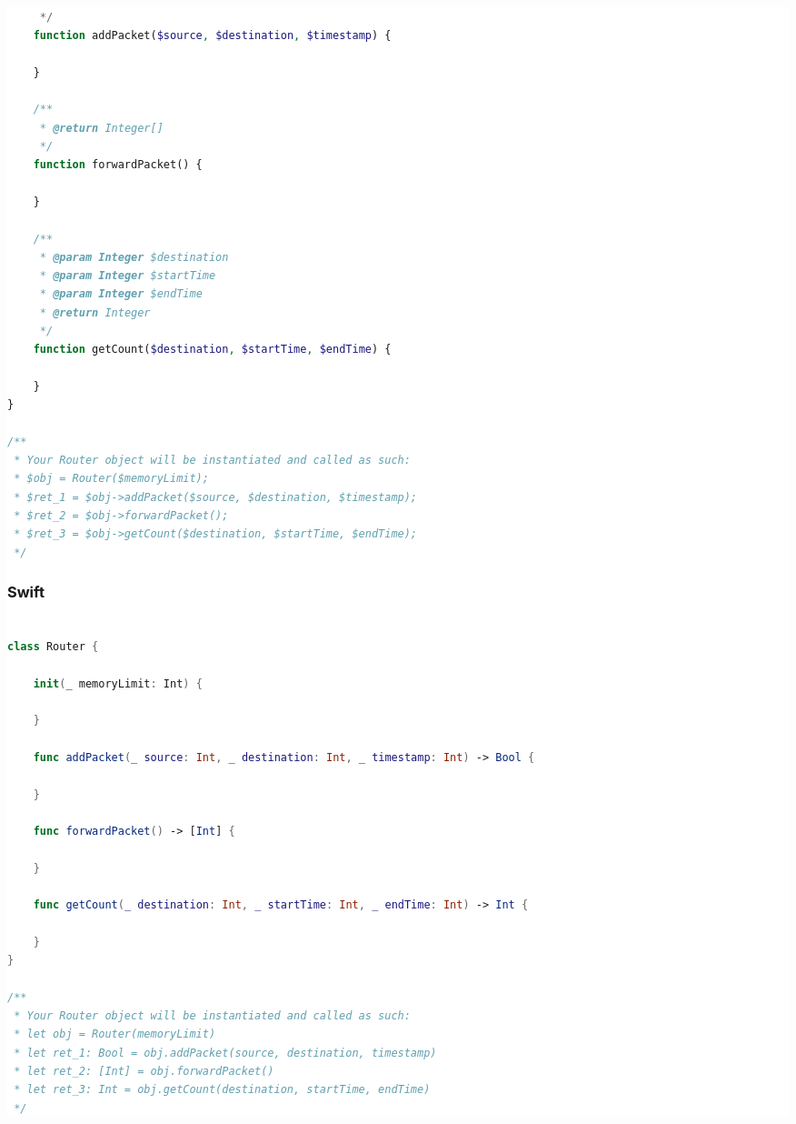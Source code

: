 ```php
     */
    function addPacket($source, $destination, $timestamp) {
        
    }
  
    /**
     * @return Integer[]
     */
    function forwardPacket() {
        
    }
  
    /**
     * @param Integer $destination
     * @param Integer $startTime
     * @param Integer $endTime
     * @return Integer
     */
    function getCount($destination, $startTime, $endTime) {
        
    }
}

/**
 * Your Router object will be instantiated and called as such:
 * $obj = Router($memoryLimit);
 * $ret_1 = $obj->addPacket($source, $destination, $timestamp);
 * $ret_2 = $obj->forwardPacket();
 * $ret_3 = $obj->getCount($destination, $startTime, $endTime);
 */
```

### Swift

```swift

class Router {

    init(_ memoryLimit: Int) {
        
    }
    
    func addPacket(_ source: Int, _ destination: Int, _ timestamp: Int) -> Bool {
        
    }
    
    func forwardPacket() -> [Int] {
        
    }
    
    func getCount(_ destination: Int, _ startTime: Int, _ endTime: Int) -> Int {
        
    }
}

/**
 * Your Router object will be instantiated and called as such:
 * let obj = Router(memoryLimit)
 * let ret_1: Bool = obj.addPacket(source, destination, timestamp)
 * let ret_2: [Int] = obj.forwardPacket()
 * let ret_3: Int = obj.getCount(destination, startTime, endTime)
 */
```

